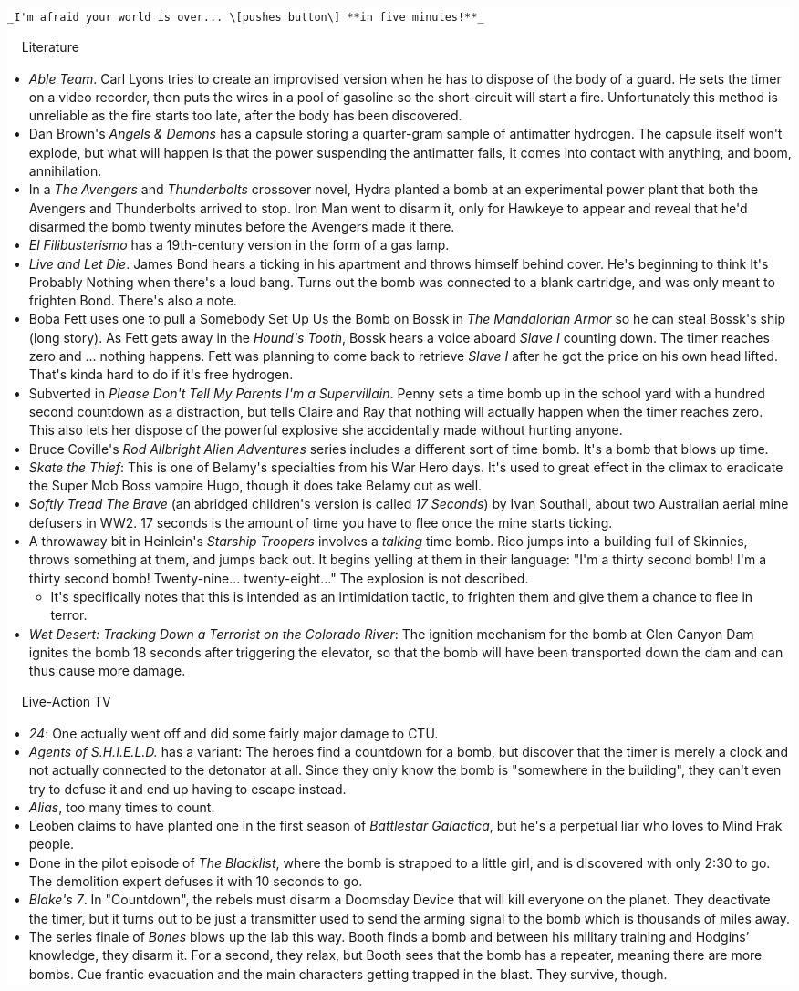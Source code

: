     _I'm afraid your world is over... \[pushes button\] **in five minutes!**_
    

    Literature 

-   _Able Team_. Carl Lyons tries to create an improvised version when he has to dispose of the body of a guard. He sets the timer on a video recorder, then puts the wires in a pool of gasoline so the short-circuit will start a fire. Unfortunately this method is unreliable as the fire starts too late, after the body has been discovered.
-   Dan Brown's _Angels & Demons_ has a capsule storing a quarter-gram sample of antimatter hydrogen. The capsule itself won't explode, but what will happen is that the power suspending the antimatter fails, it comes into contact with anything, and boom, annihilation.
-   In a _The Avengers_ and _Thunderbolts_ crossover novel, Hydra planted a bomb at an experimental power plant that both the Avengers and Thunderbolts arrived to stop. Iron Man went to disarm it, only for Hawkeye to appear and reveal that he'd disarmed the bomb twenty minutes before the Avengers made it there.
-   _El Filibusterismo_ has a 19th-century version in the form of a gas lamp.
-   _Live and Let Die_. James Bond hears a ticking in his apartment and throws himself behind cover. He's beginning to think It's Probably Nothing when there's a loud bang. Turns out the bomb was connected to a blank cartridge, and was only meant to frighten Bond. There's also a note.
-   Boba Fett uses one to pull a Somebody Set Up Us the Bomb on Bossk in _The Mandalorian Armor_ so he can steal Bossk's ship (long story). As Fett gets away in the _Hound's Tooth_, Bossk hears a voice aboard _Slave I_ counting down. The timer reaches zero and ... nothing happens. Fett was planning to come back to retrieve _Slave I_ after he got the price on his own head lifted. That's kinda hard to do if it's free hydrogen.
-   Subverted in _Please Don't Tell My Parents I'm a Supervillain_. Penny sets a time bomb up in the school yard with a hundred second countdown as a distraction, but tells Claire and Ray that nothing will actually happen when the timer reaches zero. This also lets her dispose of the powerful explosive she accidentally made without hurting anyone.
-   Bruce Coville's _Rod Allbright Alien Adventures_ series includes a different sort of time bomb. It's a bomb that blows up time.
-   _Skate the Thief_: This is one of Belamy's specialties from his War Hero days. It's used to great effect in the climax to eradicate the Super Mob Boss vampire Hugo, though it does take Belamy out as well.
-   _Softly Tread The Brave_ (an abridged children's version is called _17 Seconds_) by Ivan Southall, about two Australian aerial mine defusers in WW2. 17 seconds is the amount of time you have to flee once the mine starts ticking.
-   A throwaway bit in Heinlein's _Starship Troopers_ involves a _talking_ time bomb. Rico jumps into a building full of Skinnies, throws something at them, and jumps back out. It begins yelling at them in their language: "I'm a thirty second bomb! I'm a thirty second bomb! Twenty-nine... twenty-eight..." The explosion is not described.
    -   It's specifically notes that this is intended as an intimidation tactic, to frighten them and give them a chance to flee in terror.
-   _Wet Desert: Tracking Down a Terrorist on the Colorado River_: The ignition mechanism for the bomb at Glen Canyon Dam ignites the bomb 18 seconds after triggering the elevator, so that the bomb will have been transported down the dam and can thus cause more damage.

    Live-Action TV 

-   _24_: One actually went off and did some fairly major damage to CTU.
-   _Agents of S.H.I.E.L.D._ has a variant: The heroes find a countdown for a bomb, but discover that the timer is merely a clock and not actually connected to the detonator at all. Since they only know the bomb is "somewhere in the building", they can't even try to defuse it and end up having to escape instead.
-   _Alias_, too many times to count.
-   Leoben claims to have planted one in the first season of _Battlestar Galactica_, but he's a perpetual liar who loves to Mind Frak people.
-   Done in the pilot episode of _The Blacklist_, where the bomb is strapped to a little girl, and is discovered with only 2:30 to go. The demolition expert defuses it with 10 seconds to go.
-   _Blake's 7_. In "Countdown", the rebels must disarm a Doomsday Device that will kill everyone on the planet. They deactivate the timer, but it turns out to be just a transmitter used to send the arming signal to the bomb which is thousands of miles away.
-   The series finale of _Bones_ blows up the lab this way. Booth finds a bomb and between his military training and Hodgins’ knowledge, they disarm it. For a second, they relax, but Booth sees that the bomb has a repeater, meaning there are more bombs. Cue frantic evacuation and the main characters getting trapped in the blast. They survive, though.